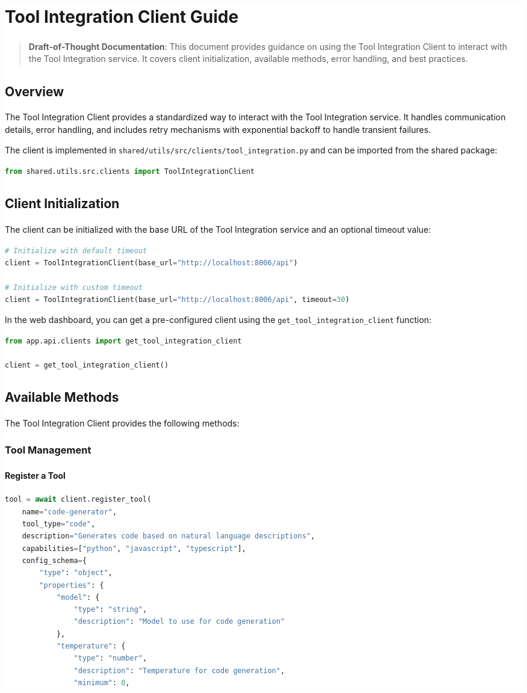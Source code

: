 # Tool Integration Client Guide

> **Draft-of-Thought Documentation**: This document provides guidance on using the Tool Integration Client to interact with the Tool Integration service. It covers client initialization, available methods, error handling, and best practices.

## Overview

The Tool Integration Client provides a standardized way to interact with the Tool Integration service. It handles communication details, error handling, and includes retry mechanisms with exponential backoff to handle transient failures.

The client is implemented in `shared/utils/src/clients/tool_integration.py` and can be imported from the shared package:

```python
from shared.utils.src.clients import ToolIntegrationClient
```

## Client Initialization

The client can be initialized with the base URL of the Tool Integration service and an optional timeout value:

```python
# Initialize with default timeout
client = ToolIntegrationClient(base_url="http://localhost:8006/api")

# Initialize with custom timeout
client = ToolIntegrationClient(base_url="http://localhost:8006/api", timeout=30)
```

In the web dashboard, you can get a pre-configured client using the `get_tool_integration_client` function:

```python
from app.api.clients import get_tool_integration_client

client = get_tool_integration_client()
```

## Available Methods

The Tool Integration Client provides the following methods:

### Tool Management

#### Register a Tool

```python
tool = await client.register_tool(
    name="code-generator",
    tool_type="code",
    description="Generates code based on natural language descriptions",
    capabilities=["python", "javascript", "typescript"],
    config_schema={
        "type": "object",
        "properties": {
            "model": {
                "type": "string",
                "description": "Model to use for code generation"
            },
            "temperature": {
                "type": "number",
                "description": "Temperature for code generation",
                "minimum": 0,
```
